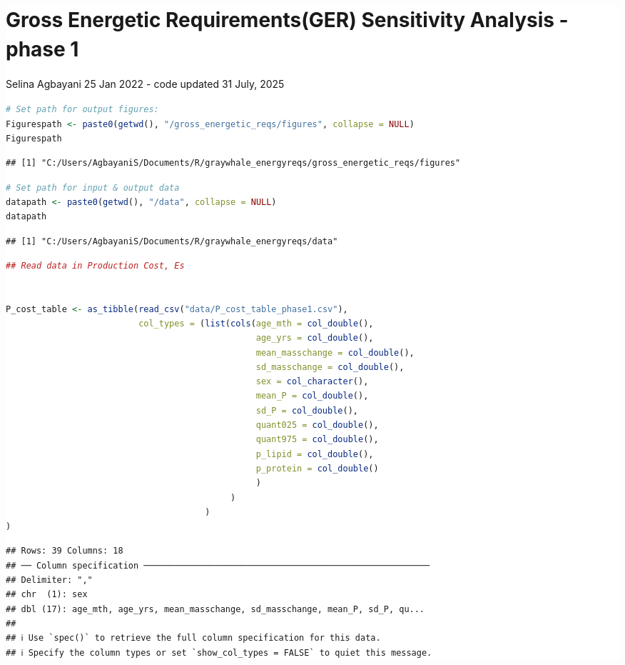 Gross Energetic Requirements(GER) Sensitivity Analysis - phase 1
================
Selina Agbayani
25 Jan 2022 - code updated 31 July, 2025

``` r
# Set path for output figures: 
Figurespath <- paste0(getwd(), "/gross_energetic_reqs/figures", collapse = NULL)
Figurespath
```

    ## [1] "C:/Users/AgbayaniS/Documents/R/graywhale_energyreqs/gross_energetic_reqs/figures"

``` r
# Set path for input & output data  
datapath <- paste0(getwd(), "/data", collapse = NULL) 
datapath
```

    ## [1] "C:/Users/AgbayaniS/Documents/R/graywhale_energyreqs/data"

``` r
## Read data in Production Cost, Es 


P_cost_table <- as_tibble(read_csv("data/P_cost_table_phase1.csv"), 
                          col_types = (list(cols(age_mth = col_double(),
                                                 age_yrs = col_double(),
                                                 mean_masschange = col_double(),
                                                 sd_masschange = col_double(),
                                                 sex = col_character(),
                                                 mean_P = col_double(),
                                                 sd_P = col_double(),
                                                 quant025 = col_double(),
                                                 quant975 = col_double(),
                                                 p_lipid = col_double(),
                                                 p_protein = col_double()
                                                 )
                                            )
                                       )
) 
```

    ## Rows: 39 Columns: 18
    ## ── Column specification ────────────────────────────────────────────────────────
    ## Delimiter: ","
    ## chr  (1): sex
    ## dbl (17): age_mth, age_yrs, mean_masschange, sd_masschange, mean_P, sd_P, qu...
    ## 
    ## ℹ Use `spec()` to retrieve the full column specification for this data.
    ## ℹ Specify the column types or set `show_col_types = FALSE` to quiet this message.
